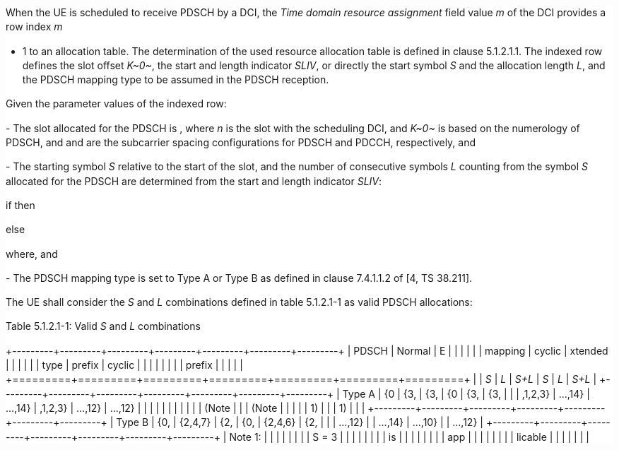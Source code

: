 When the UE is scheduled to receive PDSCH by a DCI, the *Time domain
resource assignment* field value *m* of the DCI provides a row index *m*
+ 1 to an allocation table. The determination of the used resource
allocation table is defined in clause 5.1.2.1.1. The indexed row defines
the slot offset *K~0~*, the start and length indicator *SLIV*, or
directly the start symbol *S* and the allocation length *L*, and the
PDSCH mapping type to be assumed in the PDSCH reception.

Given the parameter values of the indexed row:

\- The slot allocated for the PDSCH is , where *n* is the slot with the
scheduling DCI, and *K~0~* is based on the numerology of PDSCH, and and
are the subcarrier spacing configurations for PDSCH and PDCCH,
respectively, and

\- The starting symbol *S* relative to the start of the slot, and the
number of consecutive symbols *L* counting from the symbol *S* allocated
for the PDSCH are determined from the start and length indicator *SLIV*:

if then

else

where, and

\- The PDSCH mapping type is set to Type A or Type B as defined in
clause 7.4.1.1.2 of \[4, TS 38.211\].

The UE shall consider the *S* and *L* combinations defined in table
5.1.2.1-1 as valid PDSCH allocations:

Table 5.1.2.1-1: Valid *S* and *L* combinations

+---------+---------+---------+---------+---------+---------+---------+
| PDSCH   | Normal  | E       |         |         |         |         |
| mapping | cyclic  | xtended |         |         |         |         |
| type    | prefix  | cyclic  |         |         |         |         |
|         |         | prefix  |         |         |         |         |
+=========+=========+=========+=========+=========+=========+=========+
|         | *S*     | *L*     | *S+L*   | *S*     | *L*     | *S+L*   |
+---------+---------+---------+---------+---------+---------+---------+
| Type A  | {0      | {3,     | {3,     | {0      | {3,     | {3,     |
|         | ,1,2,3} | ...,14} | ...,14} | ,1,2,3} | ...,12} | ...,12} |
|         |         |         |         |         |         |         |
|         | (Note   |         |         | (Note   |         |         |
|         | 1)      |         |         | 1)      |         |         |
+---------+---------+---------+---------+---------+---------+---------+
| Type B  | {0,     | {2,4,7} | {2,     | {0,     | {2,4,6} | {2,     |
|         | ...,12} |         | ...,14} | ...,10} |         | ...,12} |
+---------+---------+---------+---------+---------+---------+---------+
| Note 1: |         |         |         |         |         |         |
| S = 3   |         |         |         |         |         |         |
| is      |         |         |         |         |         |         |
| app     |         |         |         |         |         |         |
| licable |         |         |         |         |         |         |